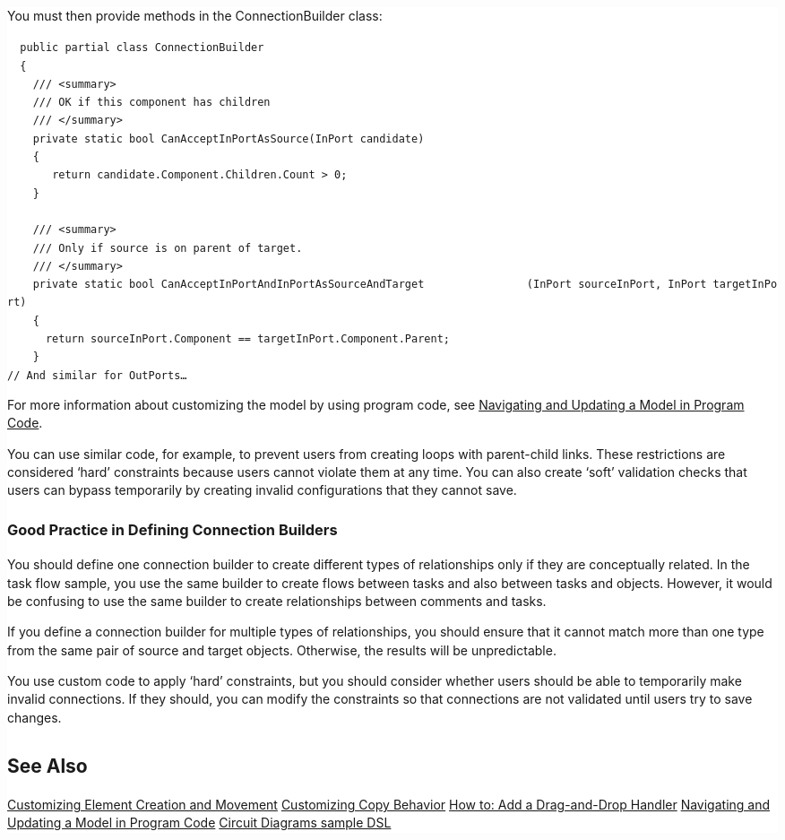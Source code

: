  You must then provide methods in the ConnectionBuilder class:

```
  public partial class ConnectionBuilder
  {
    /// <summary>
    /// OK if this component has children
    /// </summary>
    private static bool CanAcceptInPortAsSource(InPort candidate)
    {
       return candidate.Component.Children.Count > 0;
    }

    /// <summary>
    /// Only if source is on parent of target.
    /// </summary>
    private static bool CanAcceptInPortAndInPortAsSourceAndTarget                (InPort sourceInPort, InPort targetInPort)
    {
      return sourceInPort.Component == targetInPort.Component.Parent;
    }
// And similar for OutPorts…
```

 For more information about customizing the model by using program code, see [Navigating and Updating a Model in Program Code](../modeling/navigating-and-updating-a-model-in-program-code.md).

 You can use similar code, for example, to prevent users from creating loops with parent-child links. These restrictions are considered ‘hard’ constraints because users cannot violate them at any time. You can also create ‘soft’ validation checks that users can bypass temporarily by creating invalid configurations that they cannot save.

### Good Practice in Defining Connection Builders
 You should define one connection builder to create different types of relationships only if they are conceptually related. In the task flow sample, you use the same builder to create flows between tasks and also between tasks and objects. However, it would be confusing to use the same builder to create relationships between comments and tasks.

 If you define a connection builder for multiple types of relationships, you should ensure that it cannot match more than one type from the same pair of source and target objects. Otherwise, the results will be unpredictable.

 You use custom code to apply ‘hard’ constraints, but you should consider whether users should be able to temporarily make invalid connections. If they should, you can modify the constraints so that connections are not validated until users try to save changes.

## See Also
 [Customizing Element Creation and Movement](../modeling/customizing-element-creation-and-movement.md)
 [Customizing Copy Behavior](../modeling/customizing-copy-behavior.md)
 [How to: Add a Drag-and-Drop Handler](../modeling/how-to-add-a-drag-and-drop-handler.md)
 [Navigating and Updating a Model in Program Code](../modeling/navigating-and-updating-a-model-in-program-code.md)
 [Circuit Diagrams sample DSL](http://code.msdn.microsoft.com/Visualization-Modeling-SDK-763778e8)
